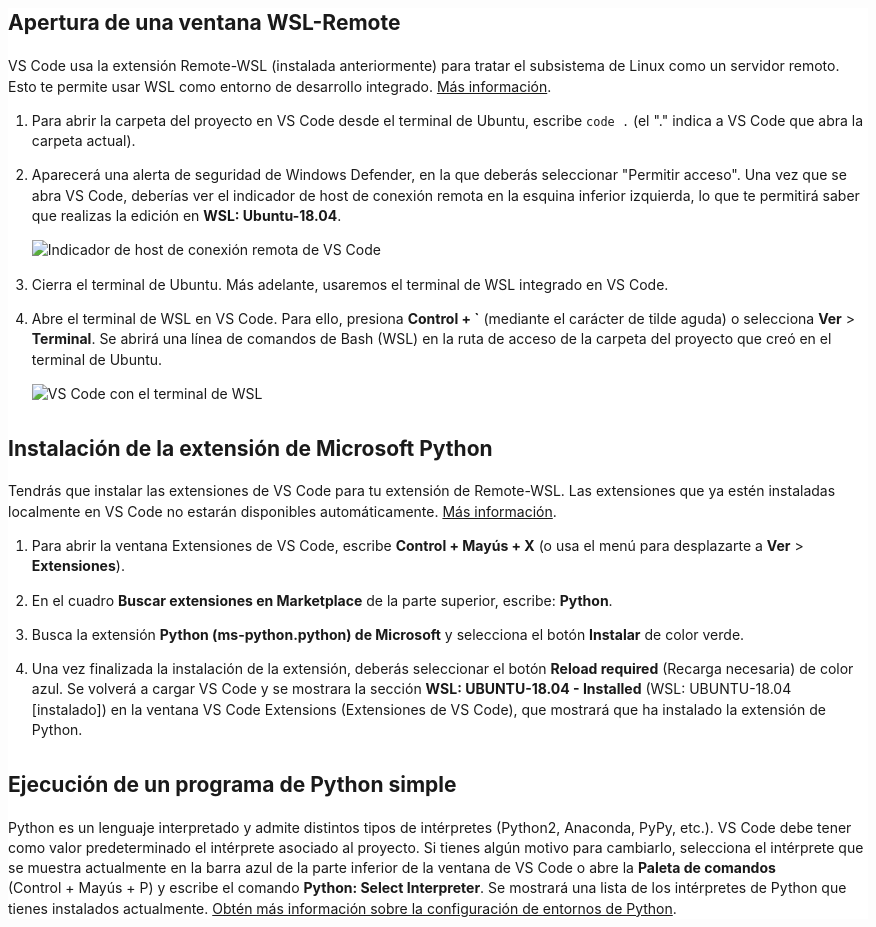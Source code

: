 ## <a name="open-a-wsl---remote-window"></a>Apertura de una ventana WSL-Remote

VS Code usa la extensión Remote-WSL (instalada anteriormente) para tratar el subsistema de Linux como un servidor remoto. Esto te permite usar WSL como entorno de desarrollo integrado. [Más información](https://code.visualstudio.com/docs/remote/wsl). 

1. Para abrir la carpeta del proyecto en VS Code desde el terminal de Ubuntu, escribe `code .` (el "." indica a VS Code que abra la carpeta actual).

2. Aparecerá una alerta de seguridad de Windows Defender, en la que deberás seleccionar "Permitir acceso". Una vez que se abra VS Code, deberías ver el indicador de host de conexión remota en la esquina inferior izquierda, lo que te permitirá saber que realizas la edición en **WSL: Ubuntu-18.04**.

    ![Indicador de host de conexión remota de VS Code](../images/wsl-remote-extension.png)

3. Cierra el terminal de Ubuntu. Más adelante, usaremos el terminal de WSL integrado en VS Code.

4. Abre el terminal de WSL en VS Code. Para ello, presiona **Control + `** (mediante el carácter de tilde aguda) o selecciona **Ver** > **Terminal**. Se abrirá una línea de comandos de Bash (WSL) en la ruta de acceso de la carpeta del proyecto que creó en el terminal de Ubuntu.

    ![VS Code con el terminal de WSL](../images/vscode-bash-remote.png)

## <a name="install-the-microsoft-python-extension"></a>Instalación de la extensión de Microsoft Python

Tendrás que instalar las extensiones de VS Code para tu extensión de Remote-WSL. Las extensiones que ya estén instaladas localmente en VS Code no estarán disponibles automáticamente. [Más información](https://code.visualstudio.com/docs/remote/wsl#_managing-extensions).

1. Para abrir la ventana Extensiones de VS Code, escribe **Control + Mayús + X** (o usa el menú para desplazarte a **Ver** > **Extensiones**).

2. En el cuadro **Buscar extensiones en Marketplace** de la parte superior, escribe:  **Python**.

3. Busca la extensión **Python (ms-python.python) de Microsoft** y selecciona el botón **Instalar** de color verde.

4. Una vez finalizada la instalación de la extensión, deberás seleccionar el botón **Reload required** (Recarga necesaria) de color azul. Se volverá a cargar VS Code y se mostrara la sección **WSL: UBUNTU-18.04 - Installed** (WSL: UBUNTU-18.04 [instalado]) en la ventana VS Code Extensions (Extensiones de VS Code), que mostrará que ha instalado la extensión de Python.

## <a name="run-a-simple-python-program"></a>Ejecución de un programa de Python simple

Python es un lenguaje interpretado y admite distintos tipos de intérpretes (Python2, Anaconda, PyPy, etc.). VS Code debe tener como valor predeterminado el intérprete asociado al proyecto. Si tienes algún motivo para cambiarlo, selecciona el intérprete que se muestra actualmente en la barra azul de la parte inferior de la ventana de VS Code o abre la **Paleta de comandos** (Control + Mayús + P) y escribe el comando **Python: Select Interpreter**. Se mostrará una lista de los intérpretes de Python que tienes instalados actualmente. [Obtén más información sobre la configuración de entornos de Python](https://code.visualstudio.com/docs/python/environments).
